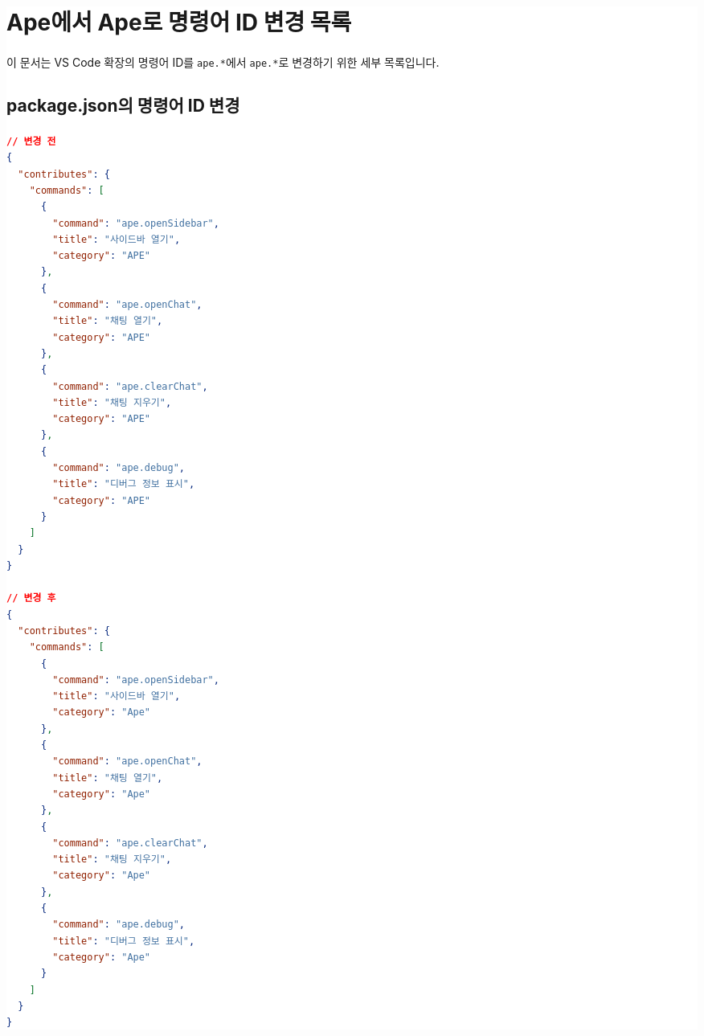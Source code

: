 # Ape에서 Ape로 명령어 ID 변경 목록

이 문서는 VS Code 확장의 명령어 ID를 `ape.*`에서 `ape.*`로 변경하기 위한 세부 목록입니다.

## package.json의 명령어 ID 변경

```json
// 변경 전
{
  "contributes": {
    "commands": [
      {
        "command": "ape.openSidebar",
        "title": "사이드바 열기",
        "category": "APE"
      },
      {
        "command": "ape.openChat",
        "title": "채팅 열기",
        "category": "APE"
      },
      {
        "command": "ape.clearChat",
        "title": "채팅 지우기",
        "category": "APE"
      },
      {
        "command": "ape.debug",
        "title": "디버그 정보 표시",
        "category": "APE"
      }
    ]
  }
}

// 변경 후
{
  "contributes": {
    "commands": [
      {
        "command": "ape.openSidebar",
        "title": "사이드바 열기",
        "category": "Ape"
      },
      {
        "command": "ape.openChat",
        "title": "채팅 열기",
        "category": "Ape"
      },
      {
        "command": "ape.clearChat",
        "title": "채팅 지우기",
        "category": "Ape"
      },
      {
        "command": "ape.debug",
        "title": "디버그 정보 표시",
        "category": "Ape"
      }
    ]
  }
}
```